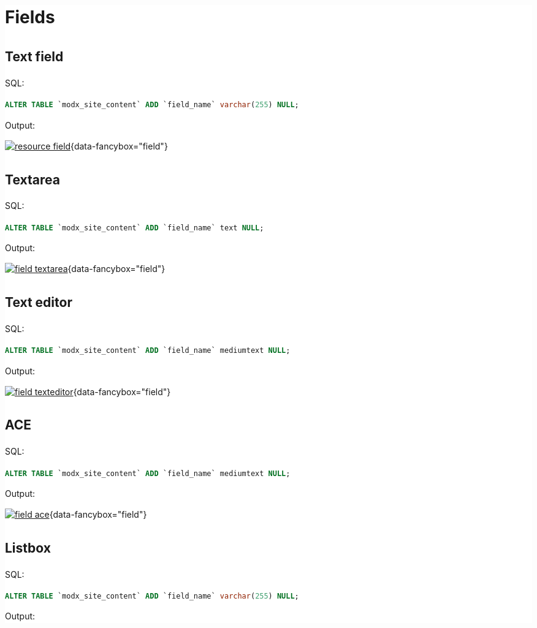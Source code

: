# Fields

## Text field

SQL:
```sql
ALTER TABLE `modx_site_content` ADD `field_name` varchar(255) NULL;
```

Output:

[![resource field](/img/resource_field.jpg)](/img/resource_field.jpg){data-fancybox="field"}

## Textarea

SQL:
```sql
ALTER TABLE `modx_site_content` ADD `field_name` text NULL;
```

Output:

[![field textarea](/img/field_textarea.jpg)](/img/field_textarea.jpg){data-fancybox="field"}

## Text editor

SQL:
```sql
ALTER TABLE `modx_site_content` ADD `field_name` mediumtext NULL;
```

Output:

[![field texteditor](/img/field_texteditor.jpg)](/img/field_texteditor.jpg){data-fancybox="field"}

## ACE

SQL:
```sql
ALTER TABLE `modx_site_content` ADD `field_name` mediumtext NULL;
```

Output:

[![field ace](/img/field_ace.jpg)](/img/field_ace.jpg){data-fancybox="field"}

## Listbox

SQL:
```sql
ALTER TABLE `modx_site_content` ADD `field_name` varchar(255) NULL;
```

Output:
